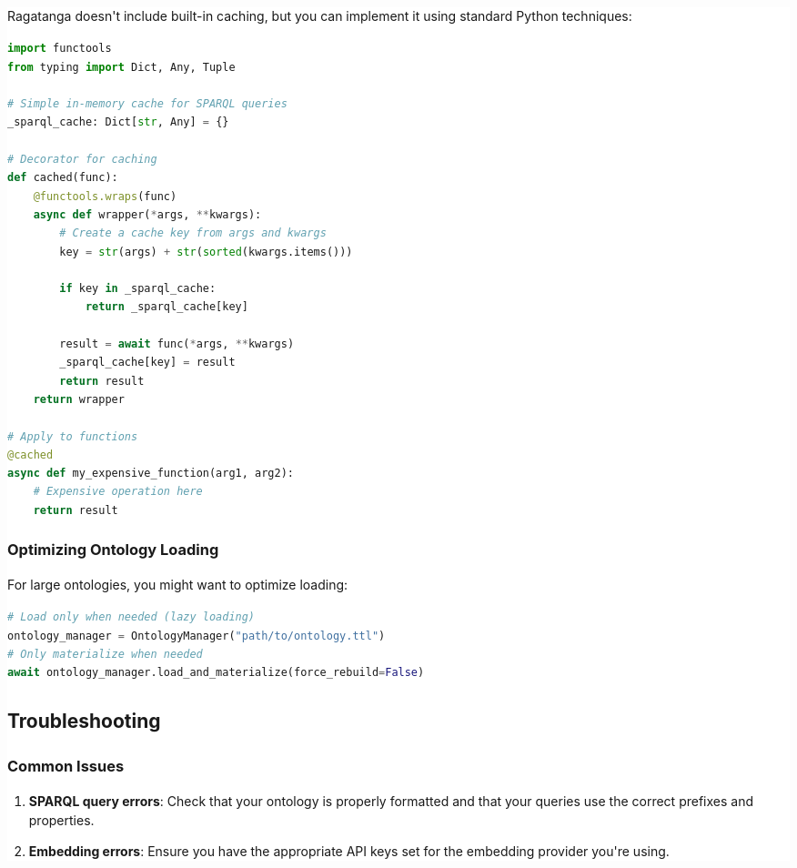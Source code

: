 Ragatanga doesn't include built-in caching, but you can implement it using standard Python techniques:

```python
import functools
from typing import Dict, Any, Tuple

# Simple in-memory cache for SPARQL queries
_sparql_cache: Dict[str, Any] = {}

# Decorator for caching
def cached(func):
    @functools.wraps(func)
    async def wrapper(*args, **kwargs):
        # Create a cache key from args and kwargs
        key = str(args) + str(sorted(kwargs.items()))
        
        if key in _sparql_cache:
            return _sparql_cache[key]
        
        result = await func(*args, **kwargs)
        _sparql_cache[key] = result
        return result
    return wrapper

# Apply to functions
@cached
async def my_expensive_function(arg1, arg2):
    # Expensive operation here
    return result
```

### Optimizing Ontology Loading

For large ontologies, you might want to optimize loading:

```python
# Load only when needed (lazy loading)
ontology_manager = OntologyManager("path/to/ontology.ttl")
# Only materialize when needed
await ontology_manager.load_and_materialize(force_rebuild=False)
```

## Troubleshooting

### Common Issues

1. **SPARQL query errors**: Check that your ontology is properly formatted and that your queries use the correct prefixes and properties.

2. **Embedding errors**: Ensure you have the appropriate API keys set for the embedding provider you're using.
